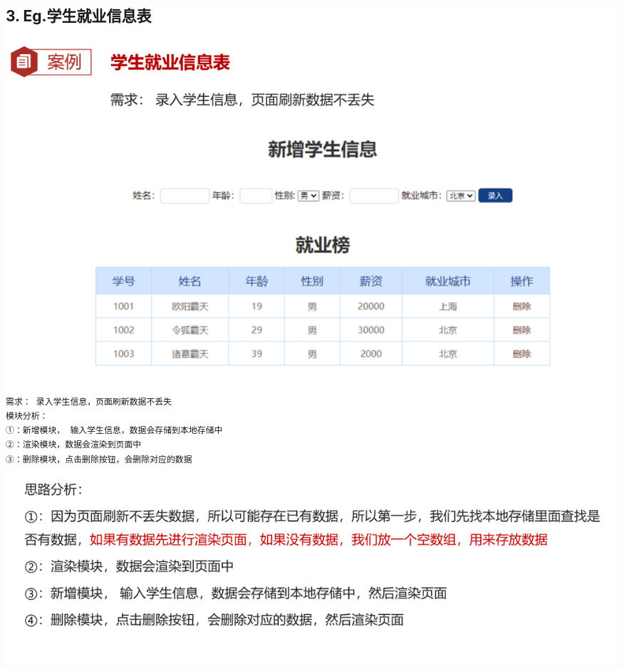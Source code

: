 ## 3. Eg.学生就业信息表

![image-20220727034741096](imgs/image-20220727034741096.png)

```bash
需求： 录入学生信息，页面刷新数据不丢失
模块分析：
①：新增模块， 输入学生信息，数据会存储到本地存储中
②：渲染模块，数据会渲染到页面中
③：删除模块，点击删除按钮，会删除对应的数据

```

![image-20220727035129585](imgs/image-20220727035129585.png)
